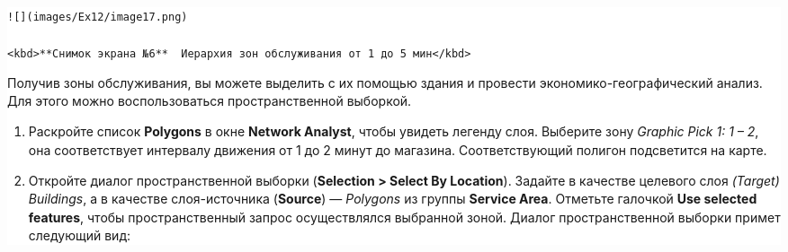     ![](images/Ex12/image17.png)

    <kbd>**Снимок экрана №6**  Иерархия зон обслуживания от 1 до 5 мин</kbd>

Получив зоны обслуживания, вы можете выделить с их помощью здания и провести экономико-географический анализ. Для этого можно воспользоваться пространственной выборкой.

1. Раскройте список **Polygons** в окне **Network Analyst**, чтобы увидеть легенду слоя. Выберите зону *Graphic Pick 1: 1 – 2*, она соответствует интервалу движения от 1 до 2 минут до магазина. Соответствующий полигон подсветится на карте.

2. Откройте диалог пространственной выборки (**Selection > Select By Location**). Задайте в качестве целевого слоя *(Target) Buildings*, а в качестве слоя-источника (**Source**) — *Polygons* из группы **Service Area**. Отметьте галочкой **Use selected features**, чтобы пространственный запрос осуществлялся выбранной зоной. Диалог пространственной выборки примет следующий вид:
